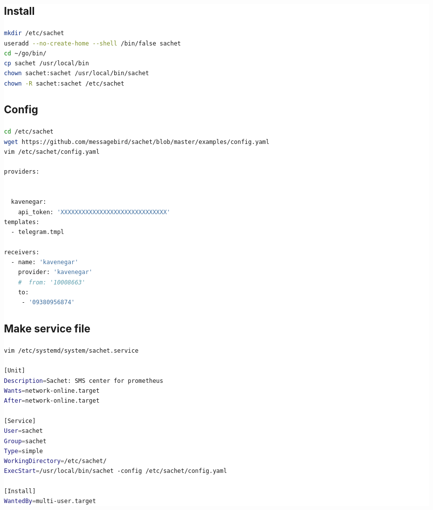 ## Install 

````bash
mkdir /etc/sachet
useradd --no-create-home --shell /bin/false sachet
cd ~/go/bin/
cp sachet /usr/local/bin
chown sachet:sachet /usr/local/bin/sachet 
chown -R sachet:sachet /etc/sachet  
````

## Config

````bash
cd /etc/sachet
wget https://github.com/messagebird/sachet/blob/master/examples/config.yaml  
vim /etc/sachet/config.yaml

providers:
        
        
  kavenegar:
    api_token: 'XXXXXXXXXXXXXXXXXXXXXXXXXXXXXX'
templates:
  - telegram.tmpl

receivers:
  - name: 'kavenegar'
    provider: 'kavenegar'
    #  from: '10008663'
    to:
     - '09380956874'


````

## Make service file

````bash
vim /etc/systemd/system/sachet.service

[Unit]
Description=Sachet: SMS center for prometheus
Wants=network-online.target
After=network-online.target

[Service]
User=sachet
Group=sachet
Type=simple
WorkingDirectory=/etc/sachet/
ExecStart=/usr/local/bin/sachet -config /etc/sachet/config.yaml

[Install]
WantedBy=multi-user.target

````
